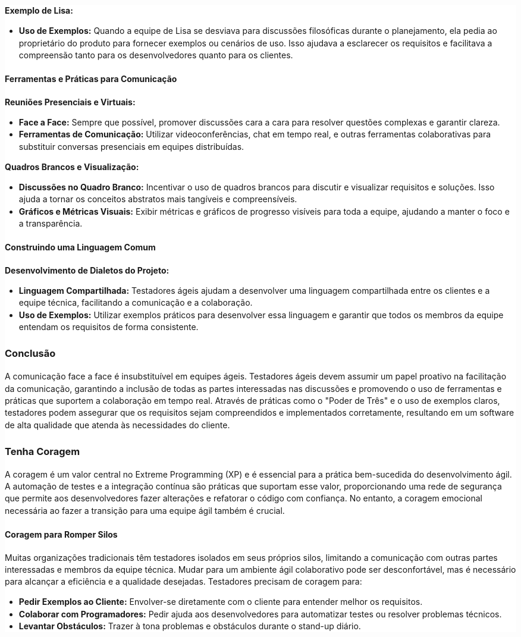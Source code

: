 **Exemplo de Lisa:**
- **Uso de Exemplos:** Quando a equipe de Lisa se desviava para discussões filosóficas durante o planejamento, ela pedia ao proprietário do produto para fornecer exemplos ou cenários de uso. Isso ajudava a esclarecer os requisitos e facilitava a compreensão tanto para os desenvolvedores quanto para os clientes.

#### Ferramentas e Práticas para Comunicação

**Reuniões Presenciais e Virtuais:**
- **Face a Face:** Sempre que possível, promover discussões cara a cara para resolver questões complexas e garantir clareza.
- **Ferramentas de Comunicação:** Utilizar videoconferências, chat em tempo real, e outras ferramentas colaborativas para substituir conversas presenciais em equipes distribuídas.

**Quadros Brancos e Visualização:**
- **Discussões no Quadro Branco:** Incentivar o uso de quadros brancos para discutir e visualizar requisitos e soluções. Isso ajuda a tornar os conceitos abstratos mais tangíveis e compreensíveis.
- **Gráficos e Métricas Visuais:** Exibir métricas e gráficos de progresso visíveis para toda a equipe, ajudando a manter o foco e a transparência.

#### Construindo uma Linguagem Comum

**Desenvolvimento de Dialetos do Projeto:**
- **Linguagem Compartilhada:** Testadores ágeis ajudam a desenvolver uma linguagem compartilhada entre os clientes e a equipe técnica, facilitando a comunicação e a colaboração.
- **Uso de Exemplos:** Utilizar exemplos práticos para desenvolver essa linguagem e garantir que todos os membros da equipe entendam os requisitos de forma consistente.

### Conclusão

A comunicação face a face é insubstituível em equipes ágeis. Testadores ágeis devem assumir um papel proativo na facilitação da comunicação, garantindo a inclusão de todas as partes interessadas nas discussões e promovendo o uso de ferramentas e práticas que suportem a colaboração em tempo real. Através de práticas como o "Poder de Três" e o uso de exemplos claros, testadores podem assegurar que os requisitos sejam compreendidos e implementados corretamente, resultando em um software de alta qualidade que atenda às necessidades do cliente.

### Tenha Coragem

A coragem é um valor central no Extreme Programming (XP) e é essencial para a prática bem-sucedida do desenvolvimento ágil. A automação de testes e a integração contínua são práticas que suportam esse valor, proporcionando uma rede de segurança que permite aos desenvolvedores fazer alterações e refatorar o código com confiança. No entanto, a coragem emocional necessária ao fazer a transição para uma equipe ágil também é crucial.

#### Coragem para Romper Silos

Muitas organizações tradicionais têm testadores isolados em seus próprios silos, limitando a comunicação com outras partes interessadas e membros da equipe técnica. Mudar para um ambiente ágil colaborativo pode ser desconfortável, mas é necessário para alcançar a eficiência e a qualidade desejadas. Testadores precisam de coragem para:

- **Pedir Exemplos ao Cliente:** Envolver-se diretamente com o cliente para entender melhor os requisitos.
- **Colaborar com Programadores:** Pedir ajuda aos desenvolvedores para automatizar testes ou resolver problemas técnicos.
- **Levantar Obstáculos:** Trazer à tona problemas e obstáculos durante o stand-up diário.
